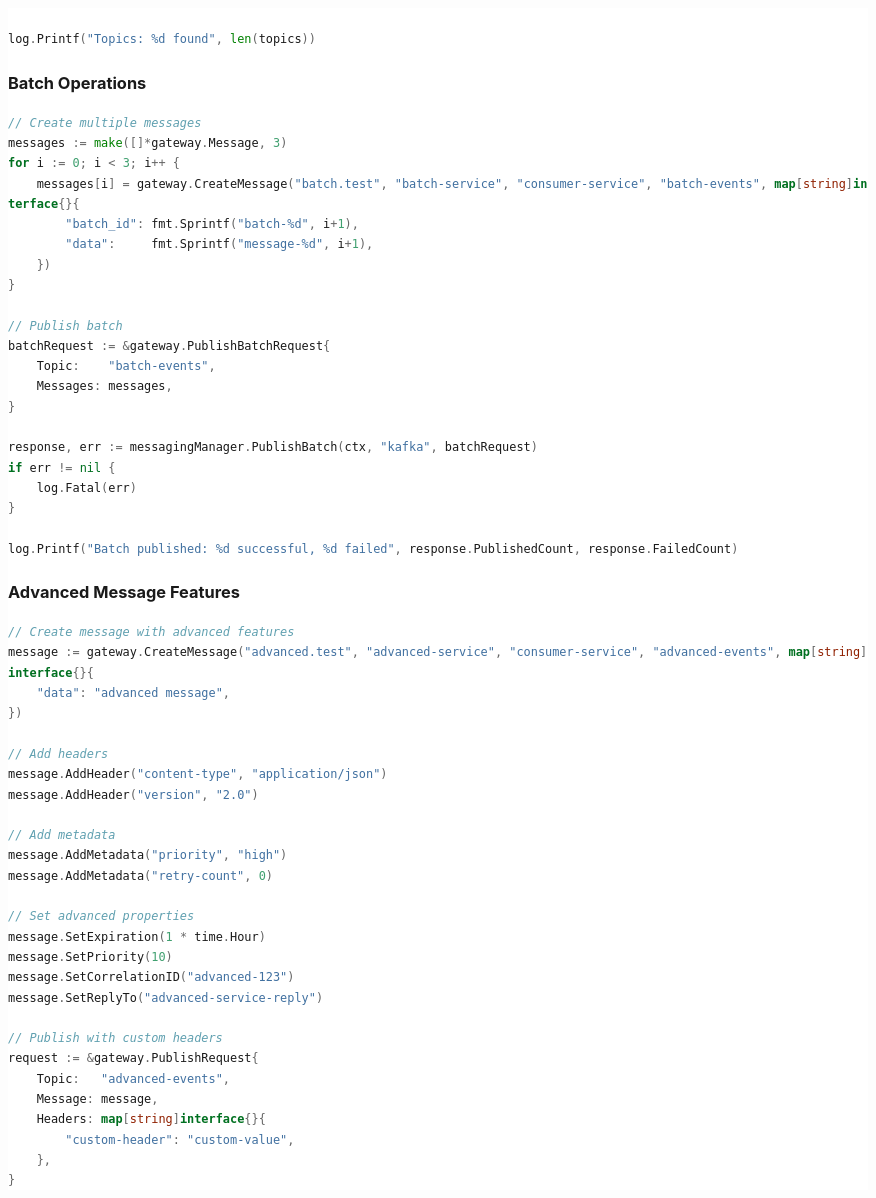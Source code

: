 ```go

log.Printf("Topics: %d found", len(topics))
```

### Batch Operations

```go
// Create multiple messages
messages := make([]*gateway.Message, 3)
for i := 0; i < 3; i++ {
    messages[i] = gateway.CreateMessage("batch.test", "batch-service", "consumer-service", "batch-events", map[string]interface{}{
        "batch_id": fmt.Sprintf("batch-%d", i+1),
        "data":     fmt.Sprintf("message-%d", i+1),
    })
}

// Publish batch
batchRequest := &gateway.PublishBatchRequest{
    Topic:    "batch-events",
    Messages: messages,
}

response, err := messagingManager.PublishBatch(ctx, "kafka", batchRequest)
if err != nil {
    log.Fatal(err)
}

log.Printf("Batch published: %d successful, %d failed", response.PublishedCount, response.FailedCount)
```

### Advanced Message Features

```go
// Create message with advanced features
message := gateway.CreateMessage("advanced.test", "advanced-service", "consumer-service", "advanced-events", map[string]interface{}{
    "data": "advanced message",
})

// Add headers
message.AddHeader("content-type", "application/json")
message.AddHeader("version", "2.0")

// Add metadata
message.AddMetadata("priority", "high")
message.AddMetadata("retry-count", 0)

// Set advanced properties
message.SetExpiration(1 * time.Hour)
message.SetPriority(10)
message.SetCorrelationID("advanced-123")
message.SetReplyTo("advanced-service-reply")

// Publish with custom headers
request := &gateway.PublishRequest{
    Topic:   "advanced-events",
    Message: message,
    Headers: map[string]interface{}{
        "custom-header": "custom-value",
    },
}

```